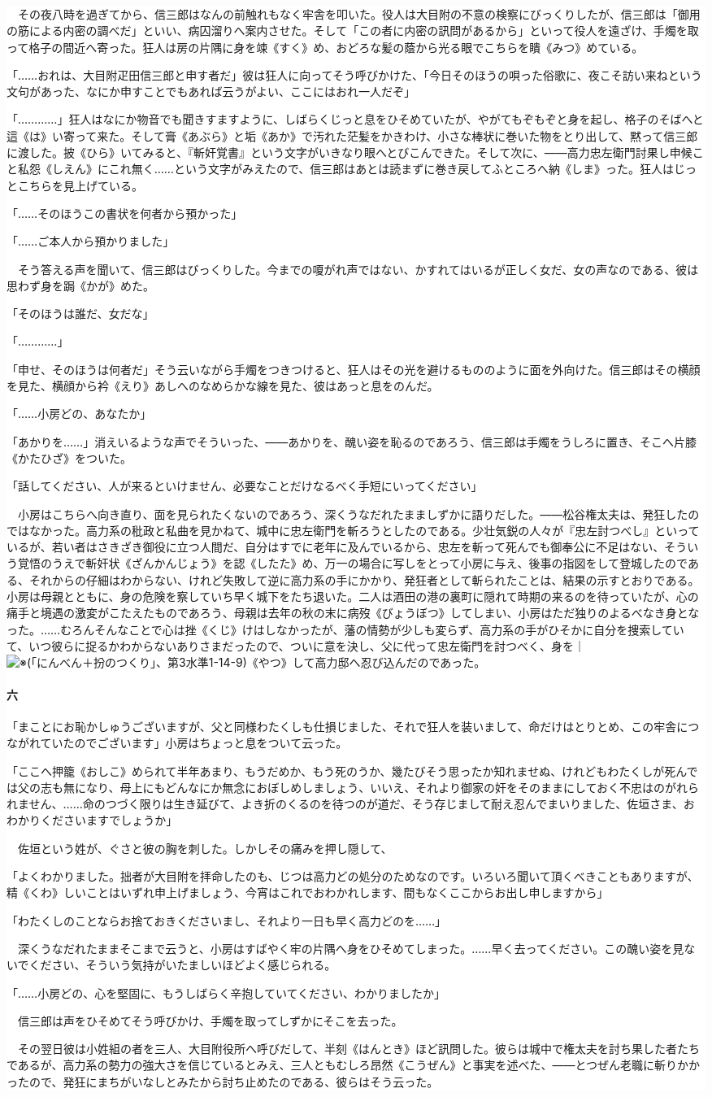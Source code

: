 　その夜八時を過ぎてから、信三郎はなんの前触れもなく牢舎を叩いた。役人は大目附の不意の検察にびっくりしたが、信三郎は「御用の筋による内密の調べだ」といい、病囚溜りへ案内させた。そして「この者に内密の訊問があるから」といって役人を遠ざけ、手燭を取って格子の間近へ寄った。狂人は房の片隅に身を竦《すく》め、おどろな髪の蔭から光る眼でこちらを瞶《みつ》めている。

「……おれは、大目附疋田信三郎と申す者だ」彼は狂人に向ってそう呼びかけた、「今日そのほうの唄った俗歌に、夜こそ訪い来ねという文句があった、なにか申すことでもあれば云うがよい、ここにはおれ一人だぞ」

「…………」狂人はなにか物音でも聞きすますように、しばらくじっと息をひそめていたが、やがてもぞもぞと身を起し、格子のそばへと這《は》い寄って来た。そして膏《あぶら》と垢《あか》で汚れた茫髪をかきわけ、小さな棒状に巻いた物をとり出して、黙って信三郎に渡した。披《ひら》いてみると、『斬奸覚書』という文字がいきなり眼へとびこんできた。そして次に、――高力忠左衛門討果し申候こと私怨《しえん》にこれ無く……という文字がみえたので、信三郎はあとは読まずに巻き戻してふところへ納《しま》った。狂人はじっとこちらを見上げている。

「……そのほうこの書状を何者から預かった」

「……ご本人から預かりました」

　そう答える声を聞いて、信三郎はびっくりした。今までの嗄がれ声ではない、かすれてはいるが正しく女だ、女の声なのである、彼は思わず身を跼《かが》めた。

「そのほうは誰だ、女だな」

「…………」

「申せ、そのほうは何者だ」そう云いながら手燭をつきつけると、狂人はその光を避けるもののように面を外向けた。信三郎はその横顔を見た、横顔から衿《えり》あしへのなめらかな線を見た、彼はあっと息をのんだ。

「……小房どの、あなたか」

「あかりを……」消えいるような声でそういった、――あかりを、醜い姿を恥るのであろう、信三郎は手燭をうしろに置き、そこへ片膝《かたひざ》をついた。

「話してください、人が来るといけません、必要なことだけなるべく手短にいってください」

　小房はこちらへ向き直り、面を見られたくないのであろう、深くうなだれたまましずかに語りだした。――松谷権太夫は、発狂したのではなかった。高力系の秕政と私曲を見かねて、城中に忠左衛門を斬ろうとしたのである。少壮気鋭の人々が『忠左討つべし』といっているが、若い者はさきざき御役に立つ人間だ、自分はすでに老年に及んでいるから、忠左を斬って死んでも御奉公に不足はない、そういう覚悟のうえで斬奸状《ざんかんじょう》を認《したた》め、万一の場合に写しをとって小房に与え、後事の指図をして登城したのである、それからの仔細はわからない、けれど失敗して逆に高力系の手にかかり、発狂者として斬られたことは、結果の示すとおりである。小房は母親とともに、身の危険を察していち早く城下をたち退いた。二人は酒田の港の裏町に隠れて時期の来るのを待っていたが、心の痛手と境遇の激変がこたえたものであろう、母親は去年の秋の末に病歿《びょうぼつ》してしまい、小房はただ独りのよるべなき身となった。……むろんそんなことで心は挫《くじ》けはしなかったが、藩の情勢が少しも変らず、高力系の手がひそかに自分を捜索していて、いつ彼らに捉るかわからないありさまだったので、ついに意を決し、父に代って忠左衛門を討つべく、身を｜![※(「にんべん＋扮のつくり」、第3水準1-14-9)](https://www.aozora.gr.jp/cards/001869/files/../../../gaiji/1-14/1-14-09.png)《やつ》して高力邸へ忍び込んだのであった。



#### 六




「まことにお恥かしゅうございますが、父と同様わたくしも仕損じました、それで狂人を装いまして、命だけはとりとめ、この牢舎につながれていたのでございます」小房はちょっと息をついて云った。

「ここへ押籠《おしこ》められて半年あまり、もうだめか、もう死のうか、幾たびそう思ったか知れませぬ、けれどもわたくしが死んでは父の志も無になり、母上にもどんなにか無念におぼしめしましょう、いいえ、それより御家の奸をそのままにしておく不忠はのがれられません、……命のつづく限りは生き延びて、よき折のくるのを待つのが道だ、そう存じまして耐え忍んでまいりました、佐垣さま、おわかりくださいますでしょうか」

　佐垣という姓が、ぐさと彼の胸を刺した。しかしその痛みを押し隠して、

「よくわかりました。拙者が大目附を拝命したのも、じつは高力どの処分のためなのです。いろいろ聞いて頂くべきこともありますが、精《くわ》しいことはいずれ申上げましょう、今宵はこれでおわかれします、間もなくここからお出し申しますから」

「わたくしのことならお捨ておきくださいまし、それより一日も早く高力どのを……」

　深くうなだれたままそこまで云うと、小房はすばやく牢の片隅へ身をひそめてしまった。……早く去ってください。この醜い姿を見ないでください、そういう気持がいたましいほどよく感じられる。

「……小房どの、心を堅固に、もうしばらく辛抱していてください、わかりましたか」

　信三郎は声をひそめてそう呼びかけ、手燭を取ってしずかにそこを去った。

　その翌日彼は小姓組の者を三人、大目附役所へ呼びだして、半刻《はんとき》ほど訊問した。彼らは城中で権太夫を討ち果した者たちであるが、高力系の勢力の強大さを信じているとみえ、三人ともむしろ昂然《こうぜん》と事実を述べた、――とつぜん老職に斬りかかったので、発狂にまちがいなしとみたから討ち止めたのである、彼らはそう云った。
